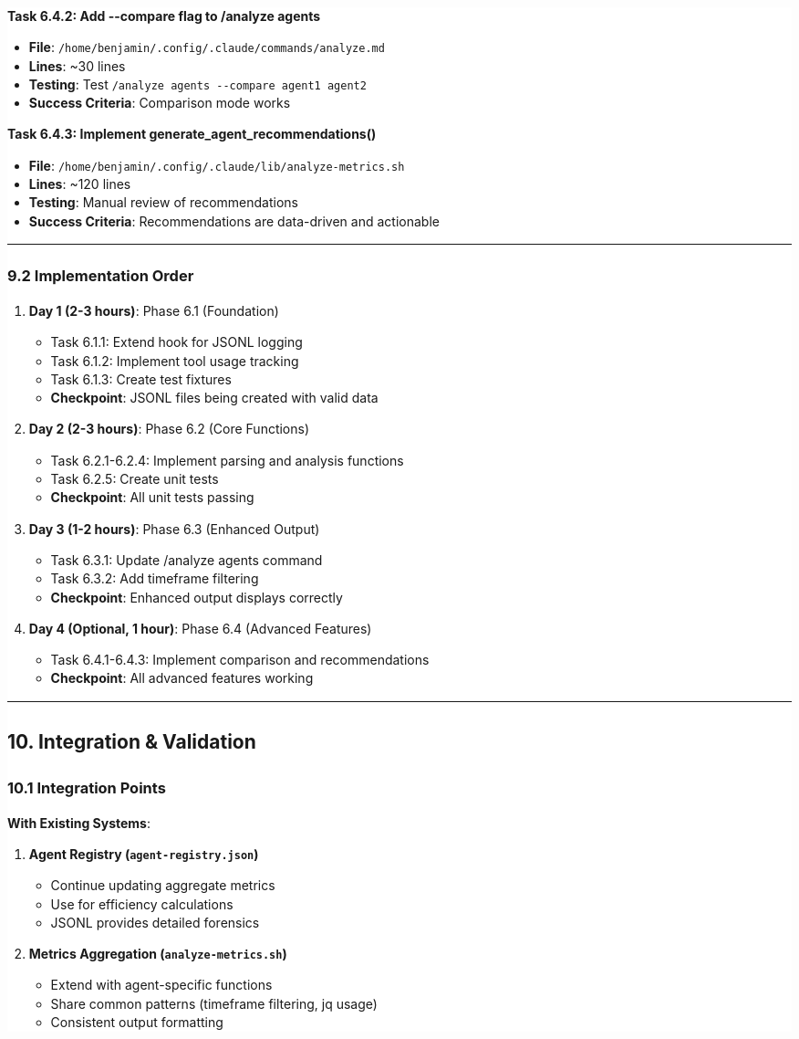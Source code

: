 **Task 6.4.2: Add --compare flag to /analyze agents**
- **File**: `/home/benjamin/.config/.claude/commands/analyze.md`
- **Lines**: ~30 lines
- **Testing**: Test `/analyze agents --compare agent1 agent2`
- **Success Criteria**: Comparison mode works

**Task 6.4.3: Implement generate_agent_recommendations()**
- **File**: `/home/benjamin/.config/.claude/lib/analyze-metrics.sh`
- **Lines**: ~120 lines
- **Testing**: Manual review of recommendations
- **Success Criteria**: Recommendations are data-driven and actionable

---

### 9.2 Implementation Order

1. **Day 1 (2-3 hours)**: Phase 6.1 (Foundation)
   - Task 6.1.1: Extend hook for JSONL logging
   - Task 6.1.2: Implement tool usage tracking
   - Task 6.1.3: Create test fixtures
   - **Checkpoint**: JSONL files being created with valid data

2. **Day 2 (2-3 hours)**: Phase 6.2 (Core Functions)
   - Task 6.2.1-6.2.4: Implement parsing and analysis functions
   - Task 6.2.5: Create unit tests
   - **Checkpoint**: All unit tests passing

3. **Day 3 (1-2 hours)**: Phase 6.3 (Enhanced Output)
   - Task 6.3.1: Update /analyze agents command
   - Task 6.3.2: Add timeframe filtering
   - **Checkpoint**: Enhanced output displays correctly

4. **Day 4 (Optional, 1 hour)**: Phase 6.4 (Advanced Features)
   - Task 6.4.1-6.4.3: Implement comparison and recommendations
   - **Checkpoint**: All advanced features working

---

## 10. Integration & Validation

### 10.1 Integration Points

**With Existing Systems**:

1. **Agent Registry (`agent-registry.json`)**
   - Continue updating aggregate metrics
   - Use for efficiency calculations
   - JSONL provides detailed forensics

2. **Metrics Aggregation (`analyze-metrics.sh`)**
   - Extend with agent-specific functions
   - Share common patterns (timeframe filtering, jq usage)
   - Consistent output formatting
